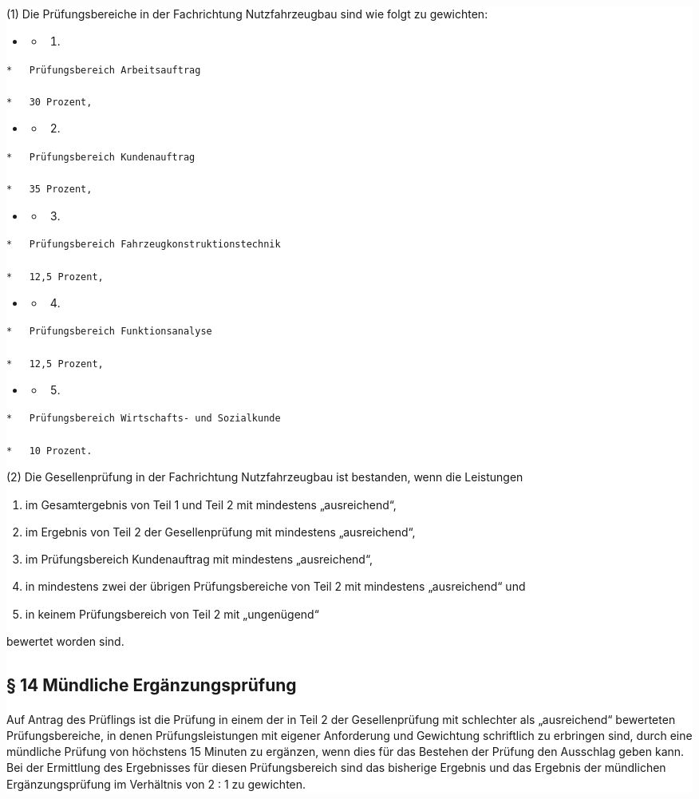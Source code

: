 (1) Die Prüfungsbereiche in der Fachrichtung Nutzfahrzeugbau sind wie
folgt zu gewichten:

*    *   1.

    *   Prüfungsbereich Arbeitsauftrag

    *   30 Prozent,


*    *   2.

    *   Prüfungsbereich Kundenauftrag

    *   35 Prozent,


*    *   3.

    *   Prüfungsbereich Fahrzeugkonstruktionstechnik

    *   12,5 Prozent,


*    *   4.

    *   Prüfungsbereich Funktionsanalyse

    *   12,5 Prozent,


*    *   5.

    *   Prüfungsbereich Wirtschafts- und Sozialkunde

    *   10 Prozent.




(2) Die Gesellenprüfung in der Fachrichtung Nutzfahrzeugbau ist
bestanden, wenn die Leistungen

1.  im Gesamtergebnis von Teil 1 und Teil 2 mit mindestens „ausreichend“,


2.  im Ergebnis von Teil 2 der Gesellenprüfung mit mindestens
    „ausreichend“,


3.  im Prüfungsbereich Kundenauftrag mit mindestens „ausreichend“,


4.  in mindestens zwei der übrigen Prüfungsbereiche von Teil 2 mit
    mindestens „ausreichend“ und


5.  in keinem Prüfungsbereich von Teil 2 mit „ungenügend“



bewertet worden sind.


## § 14 Mündliche Ergänzungsprüfung

Auf Antrag des Prüflings ist die Prüfung in einem der in Teil 2 der
Gesellenprüfung mit schlechter als „ausreichend“ bewerteten
Prüfungsbereiche, in denen Prüfungsleistungen mit eigener Anforderung
und Gewichtung schriftlich zu erbringen sind, durch eine mündliche
Prüfung von höchstens 15 Minuten zu ergänzen, wenn dies für das
Bestehen der Prüfung den Ausschlag geben kann. Bei der Ermittlung des
Ergebnisses für diesen Prüfungsbereich sind das bisherige Ergebnis und
das Ergebnis der mündlichen Ergänzungsprüfung im Verhältnis von 2 : 1
zu gewichten.
